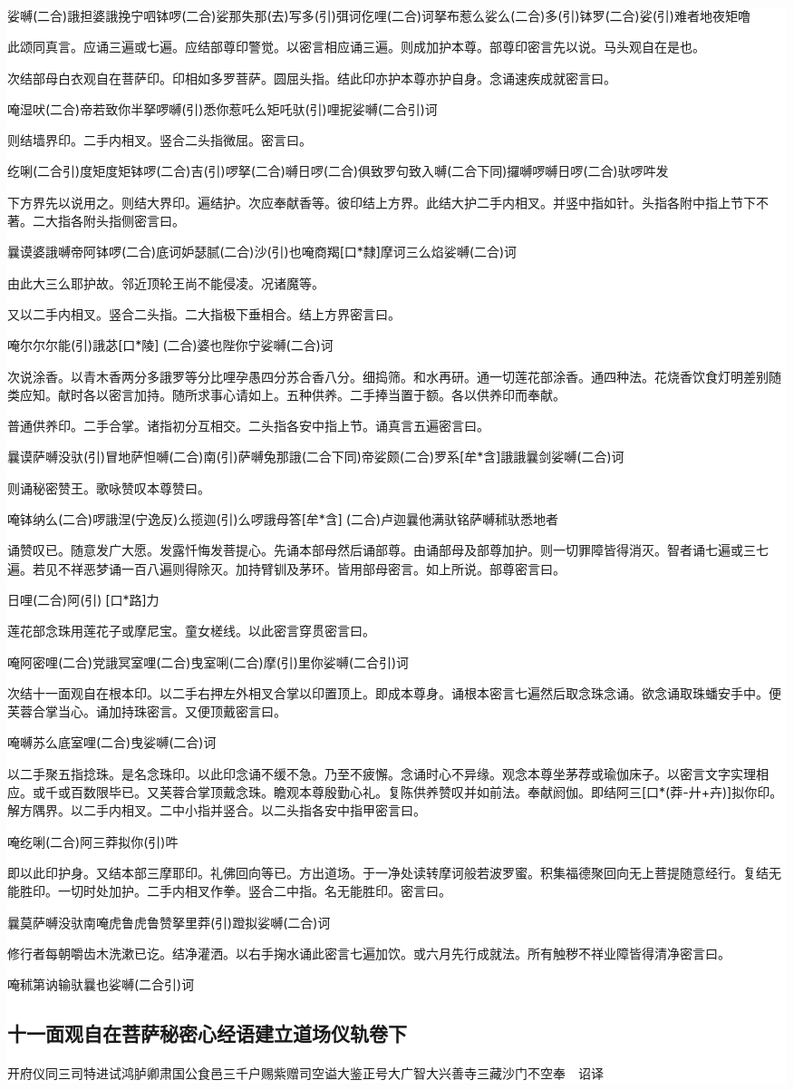 娑嚩(二合)誐担婆誐挽宁呬钵啰(二合)娑那失那(去)写多(引)弭诃仡哩(二合)诃拏布惹么娑么(二合)多(引)钵罗(二合)娑(引)难者地夜矩噜  

此颂同真言。应诵三遍或七遍。应结部尊印警觉。以密言相应诵三遍。则成加护本尊。部尊印密言先以说。马头观自在是也。  

次结部母白衣观自在菩萨印。印相如多罗菩萨。圆屈头指。结此印亦护本尊亦护自身。念诵速疾成就密言曰。  

唵湿吠(二合)帝若致你半拏啰嚩(引)悉你惹吒么矩吒驮(引)哩抳娑嚩(二合引)诃  

则结墙界印。二手内相叉。竖合二头指微屈。密言曰。  

纥唎(二合引)度矩度矩钵啰(二合)吉(引)啰拏(二合)嚩日啰(二合)俱致罗句致入嚩(二合下同)攞嚩啰嚩日啰(二合)驮啰吽发  

下方界先以说用之。则结大界印。遍结护。次应奉献香等。彼印结上方界。此结大护二手内相叉。并竖中指如针。头指各附中指上节下不著。二大指各附头指侧密言曰。  

曩谟婆誐嚩帝阿钵啰(二合)底诃妒瑟腻(二合)沙(引)也唵商羯[口*隸]摩诃三么焰娑嚩(二合)诃  

由此大三么耶护故。邻近顶轮王尚不能侵凌。况诸魔等。  

又以二手内相叉。竖合二头指。二大指极下垂相合。结上方界密言曰。  

唵尔尔尔能(引)誐苾[口*陵] (二合)婆也陛你宁娑嚩(二合)诃  

次说涂香。以青木香两分多誐罗等分比哩孕愚四分苏合香八分。细捣筛。和水再研。通一切莲花部涂香。通四种法。花烧香饮食灯明差别随类应知。献时各以密言加持。随所求事心请如上。五种供养。二手捧当置于额。各以供养印而奉献。  

普通供养印。二手合掌。诸指初分互相交。二头指各安中指上节。诵真言五遍密言曰。  

曩谟萨嚩没驮(引)冒地萨怛嚩(二合)南(引)萨嚩兔那誐(二合下同)帝娑颇(二合)罗系[牟*含]誐誐曩剑娑嚩(二合)诃  

则诵秘密赞王。歌咏赞叹本尊赞曰。  

唵钵纳么(二合)啰誐涅(宁逸反)么揽迦(引)么啰誐母答[牟*含] (二合)卢迦曩他满驮铭萨嚩秫驮悉地者  

诵赞叹已。随意发广大愿。发露忏悔发菩提心。先诵本部母然后诵部尊。由诵部母及部尊加护。则一切罪障皆得消灭。智者诵七遍或三七遍。若见不祥恶梦诵一百八遍则得除灭。加持臂钏及茅环。皆用部母密言。如上所说。部尊密言曰。  

日哩(二合)阿(引) [口*路]力  

莲花部念珠用莲花子或摩尼宝。童女槎线。以此密言穿贯密言曰。  

唵阿密哩(二合)党誐冥室哩(二合)曳室唎(二合)摩(引)里你娑嚩(二合引)诃  

次结十一面观自在根本印。以二手右押左外相叉合掌以印置顶上。即成本尊身。诵根本密言七遍然后取念珠念诵。欲念诵取珠蟠安手中。便芙蓉合掌当心。诵加持珠密言。又便顶戴密言曰。  

唵嚩苏么底室哩(二合)曳娑嚩(二合)诃  

以二手聚五指捻珠。是名念珠印。以此印念诵不缓不急。乃至不疲懈。念诵时心不异缘。观念本尊坐茅荐或瑜伽床子。以密言文字实理相应。或千或百数限毕已。又芙蓉合掌顶戴念珠。瞻观本尊殷勤心礼。复陈供养赞叹并如前法。奉献阏伽。即结阿三[口*(莽-廾+卉)]拟你印。解方隅界。以二手内相叉。二中小指并竖合。以二头指各安中指甲密言曰。  

唵纥唎(二合)阿三莽拟你(引)吽  

即以此印护身。又结本部三摩耶印。礼佛回向等已。方出道场。于一净处读转摩诃般若波罗蜜。积集福德聚回向无上菩提随意经行。复结无能胜印。一切时处加护。二手内相叉作拳。竖合二中指。名无能胜印。密言曰。  

曩莫萨嚩没驮南唵虎鲁虎鲁赞拏里莽(引)蹬拟娑嚩(二合)诃  

修行者每朝嚼齿木洗漱已讫。结净灌洒。以右手掬水诵此密言七遍加饮。或六月先行成就法。所有触秽不祥业障皆得清净密言曰。  

唵秫第讷输驮曩也娑嚩(二合引)诃  

## 十一面观自在菩萨秘密心经语建立道场仪轨卷下

开府仪同三司特进试鸿胪卿肃国公食邑三千户赐紫赠司空谥大鉴正号大广智大兴善寺三藏沙门不空奉　诏译  
